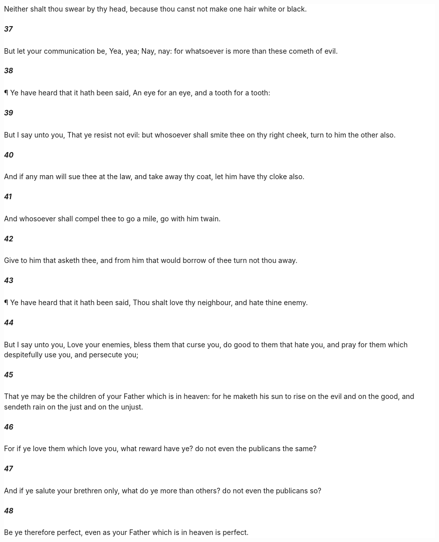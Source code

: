Neither shalt thou swear by thy head, because thou canst not make one hair white or black.

##### 37

But let your communication be, Yea, yea; Nay, nay: for whatsoever is more than these cometh of evil.

##### 38

¶ Ye have heard that it hath been said, An eye for an eye, and a tooth for a tooth:

##### 39

But I say unto you, That ye resist not evil: but whosoever shall smite thee on thy right cheek, turn to him the other also.

##### 40

And if any man will sue thee at the law, and take away thy coat, let him have thy cloke also.

##### 41

And whosoever shall compel thee to go a mile, go with him twain.

##### 42

Give to him that asketh thee, and from him that would borrow of thee turn not thou away.

##### 43

¶ Ye have heard that it hath been said, Thou shalt love thy neighbour, and hate thine enemy.

##### 44

But I say unto you, Love your enemies, bless them that curse you, do good to them that hate you, and pray for them which despitefully use you, and persecute you;

##### 45

That ye may be the children of your Father which is in heaven: for he maketh his sun to rise on the evil and on the good, and sendeth rain on the just and on the unjust.

##### 46

For if ye love them which love you, what reward have ye? do not even the publicans the same?

##### 47

And if ye salute your brethren only, what do ye more than others? do not even the publicans so?

##### 48

Be ye therefore perfect, even as your Father which is in heaven is perfect.
